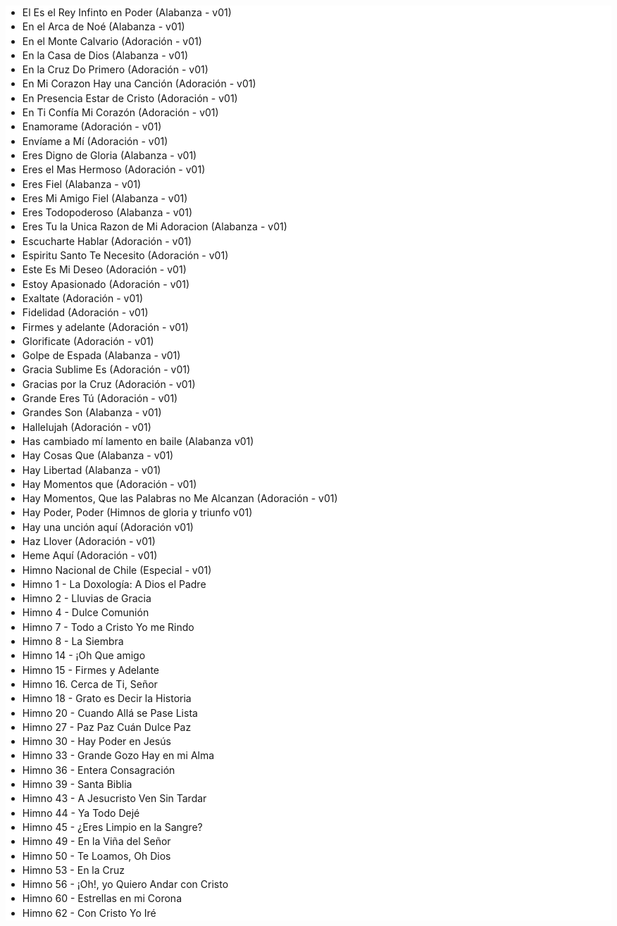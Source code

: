 * El Es el Rey Infinto en Poder (Alabanza - v01)
* En el Arca de Noé (Alabanza - v01)
* En el Monte Calvario (Adoración - v01)
* En la Casa de Dios (Alabanza - v01)
* En la Cruz Do Primero (Adoración - v01)
* En Mi Corazon Hay una Canción (Adoración - v01)
* En Presencia Estar de Cristo (Adoración - v01)
* En Ti Confía Mi Corazón (Adoración - v01)
* Enamorame (Adoración - v01)
* Envíame a Mí  (Adoración - v01)
* Eres Digno de Gloria (Alabanza - v01)
* Eres el Mas Hermoso (Adoración - v01)
* Eres Fiel (Alabanza - v01)
* Eres Mi Amigo Fiel (Alabanza - v01)
* Eres Todopoderoso (Alabanza - v01)
* Eres Tu la Unica Razon de Mi Adoracion (Alabanza - v01)
* Escucharte Hablar (Adoración - v01)
* Espiritu Santo Te Necesito (Adoración - v01)
* Este Es Mi Deseo (Adoración - v01)
* Estoy Apasionado (Adoración - v01)
* Exaltate (Adoración - v01)
* Fidelidad (Adoración - v01)
* Firmes y adelante (Adoración - v01)
* Glorificate (Adoración - v01)
* Golpe de Espada (Alabanza - v01)
* Gracia Sublime Es (Adoración - v01)
* Gracias por la Cruz (Adoración - v01)
* Grande Eres Tú (Adoración - v01)
* Grandes Son (Alabanza - v01)
* Hallelujah (Adoración - v01)
* Has cambiado mí lamento en baile (Alabanza v01)
* Hay Cosas Que (Alabanza - v01)
* Hay Libertad (Alabanza - v01)
* Hay Momentos que (Adoración - v01)
* Hay Momentos, Que las Palabras no Me Alcanzan  (Adoración - v01)
* Hay Poder, Poder (Himnos de gloria y triunfo v01)
* Hay una unción aquí (Adoración v01)
* Haz Llover (Adoración - v01)
* Heme Aquí (Adoración - v01)
* Himno Nacional de Chile (Especial - v01)
* Himno 1 - La Doxología: A Dios el Padre
* Himno 2 - Lluvias de Gracia
* Himno 4 - Dulce Comunión
* Himno 7 - Todo a Cristo Yo me Rindo
* Himno 8 - La Siembra
* Himno 14 - ¡Oh Que amigo
* Himno 15 - Firmes y Adelante
* Himno 16. Cerca de Ti, Señor
* Himno 18 - Grato es Decir la Historia
* Himno 20 - Cuando Allá se Pase Lista
* Himno 27 - Paz Paz Cuán Dulce Paz
* Himno 30 - Hay Poder en Jesús
* Himno 33 - Grande Gozo Hay en mi Alma
* Himno 36 - Entera Consagración
* Himno 39 - Santa Biblia
* Himno 43 - A Jesucristo Ven Sin Tardar
* Himno 44 - Ya Todo Dejé
* Himno 45 - ¿Eres Limpio en la Sangre?
* Himno 49 - En la Viña del Señor
* Himno 50 - Te Loamos, Oh Dios
* Himno 53 - En la Cruz
* Himno 56 - ¡Oh!, yo Quiero Andar con Cristo
* Himno 60 - Estrellas en mi Corona
* Himno 62 - Con Cristo Yo Iré